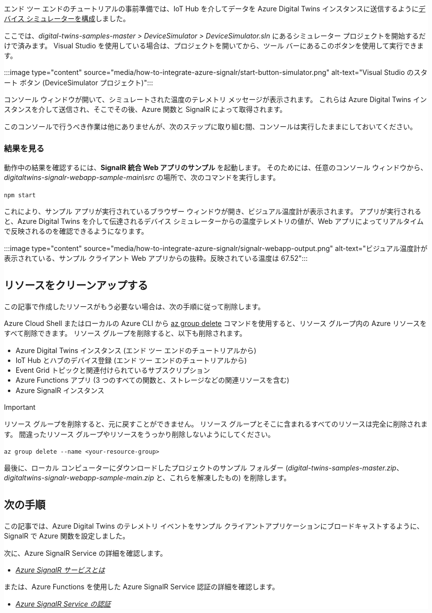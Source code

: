 エンド ツー エンドのチュートリアルの事前準備では、IoT Hub を介してデータを Azure Digital Twins インスタンスに送信するように[デバイス シミュレーターを構成](tutorial-end-to-end.md#configure-and-run-the-simulation)しました。

ここでは、*digital-twins-samples-master > DeviceSimulator > DeviceSimulator.sln* にあるシミュレーター プロジェクトを開始するだけで済みます。 Visual Studio を使用している場合は、プロジェクトを開いてから、ツール バーにあるこのボタンを使用して実行できます。

:::image type="content" source="media/how-to-integrate-azure-signalr/start-button-simulator.png" alt-text="Visual Studio のスタート ボタン (DeviceSimulator プロジェクト)":::

コンソール ウィンドウが開いて、シミュレートされた温度のテレメトリ メッセージが表示されます。 これらは Azure Digital Twins インスタンスを介して送信され、そこでその後、Azure 関数と SignalR によって取得されます。

このコンソールで行うべき作業は他にありませんが、次のステップに取り組む間、コンソールは実行したままにしておいてください。

### <a name="see-the-results"></a>結果を見る

動作中の結果を確認するには、**SignalR 統合 Web アプリのサンプル** を起動します。 そのためには、任意のコンソール ウィンドウから、*digitaltwins-signalr-webapp-sample-main\src* の場所で、次のコマンドを実行します。

```cmd
npm start
```

これにより、サンプル アプリが実行されているブラウザー ウィンドウが開き、ビジュアル温度計が表示されます。 アプリが実行されると、Azure Digital Twins を介して伝達されるデバイス シミュレーターからの温度テレメトリの値が、Web アプリによってリアルタイムで反映されるのを確認できるようになります。

:::image type="content" source="media/how-to-integrate-azure-signalr/signalr-webapp-output.png" alt-text="ビジュアル温度計が表示されている、サンプル クライアント Web アプリからの抜粋。反映されている温度は 67.52":::

## <a name="clean-up-resources"></a>リソースをクリーンアップする

この記事で作成したリソースがもう必要ない場合は、次の手順に従って削除します。 

Azure Cloud Shell またはローカルの Azure CLI から [az group delete](/cli/azure/group#az-group-delete) コマンドを使用すると、リソース グループ内の Azure リソースをすべて削除できます。 リソース グループを削除すると、以下も削除されます。
* Azure Digital Twins インスタンス (エンド ツー エンドのチュートリアルから)
* IoT Hub とハブのデバイス登録 (エンド ツー エンドのチュートリアルから)
* Event Grid トピックと関連付けられているサブスクリプション
* Azure Functions アプリ (3 つのすべての関数と、ストレージなどの関連リソースを含む)
* Azure SignalR インスタンス

> [!IMPORTANT]
> リソース グループを削除すると、元に戻すことができません。 リソース グループとそこに含まれるすべてのリソースは完全に削除されます。 間違ったリソース グループやリソースをうっかり削除しないようにしてください。 

```azurecli-interactive
az group delete --name <your-resource-group>
```

最後に、ローカル コンピューターにダウンロードしたプロジェクトのサンプル フォルダー (*digital-twins-samples-master.zip*、*digitaltwins-signalr-webapp-sample-main.zip* と、これらを解凍したもの) を削除します。

## <a name="next-steps"></a>次の手順

この記事では、Azure Digital Twins のテレメトリ イベントをサンプル クライアントアプリケーションにブロードキャストするように、SignalR で Azure 関数を設定しました。

次に、Azure SignalR Service の詳細を確認します。
* [*Azure SignalR サービスとは*](../azure-signalr/signalr-overview.md)

または、Azure Functions を使用した Azure SignalR Service 認証の詳細を確認します。
* [*Azure SignalR Service の認証*](../azure-signalr/signalr-tutorial-authenticate-azure-functions.md)